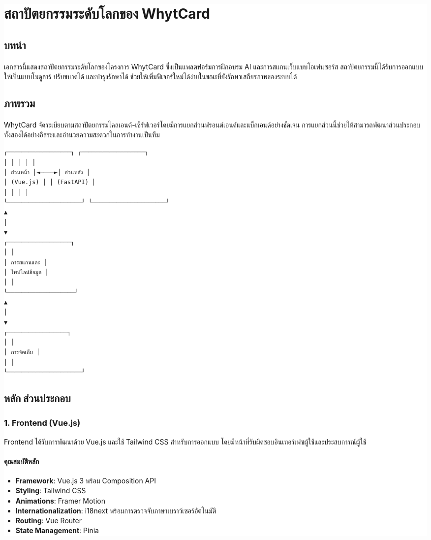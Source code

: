 # สถาปัตยกรรมระดับโลกของ WhytCard 

## บทนำ 

เอกสารนี้แสดงสถาปัตยกรรมระดับโลกของโครงการ WhytCard ซึ่งเป็นแพลตฟอร์มการฝึกอบรม AI และการสแกนเว็บแบบโอเพ่นซอร์ส สถาปัตยกรรมนี้ได้รับการออกแบบให้เป็นแบบโมดูลาร์ ปรับขนาดได้ และบำรุงรักษาได้ ช่วยให้เพิ่มฟีเจอร์ใหม่ได้ง่ายในขณะที่ยังรักษาเสถียรภาพของระบบได้ 

## ภาพรวม 

WhytCard จัดระเบียบตามสถาปัตยกรรมไคลเอนต์-เซิร์ฟเวอร์โดยมีการแยกส่วนฟรอนต์เอนด์และแบ็กเอนด์อย่างชัดเจน การแยกส่วนนี้ช่วยให้สามารถพัฒนาส่วนประกอบทั้งสองได้อย่างอิสระและอำนวยความสะดวกในการทำงานเป็นทีม 

``` 
┌──────────────────┐ ┌──────────────────┐ 
│ │ │ │ │ 
│ ส่วนหน้า │◄────►│ ส่วนหลัง │ 
│ (Vue.js) │ │ (FastAPI) │ 
│ │ │ │ 
└─────────────────────┘ └─────────────────────┘ 
▲ 
│ 
▼ 
┌──────────────────┐ 
│ │ 
│ การสแกนและ │ 
│ ไพพ์ไลน์ข้อมูล │ 
│ │ 
└───────────────────┘ 
▲ 
│ 
▼ 
┌─────────────────┐ 
│ │ 
│ การจัดเก็บ │ 
│ │ 
└─────────────────────┘ 
``` 

## หลัก ส่วนประกอบ 

### 1. Frontend (Vue.js) 

Frontend ได้รับการพัฒนาด้วย Vue.js และใช้ Tailwind CSS สำหรับการออกแบบ โดยมีหน้าที่รับผิดชอบอินเทอร์เฟซผู้ใช้และประสบการณ์ผู้ใช้ 
#### คุณสมบัติหลัก 

- **Framework**: Vue.js 3 พร้อม Composition API 
- **Styling**: Tailwind CSS 
- **Animations**: Framer Motion 
- **Internationalization**: i18next พร้อมการตรวจจับภาษาเบราว์เซอร์อัตโนมัติ 
- **Routing**: Vue Router 
- **State Management**: Pinia 
